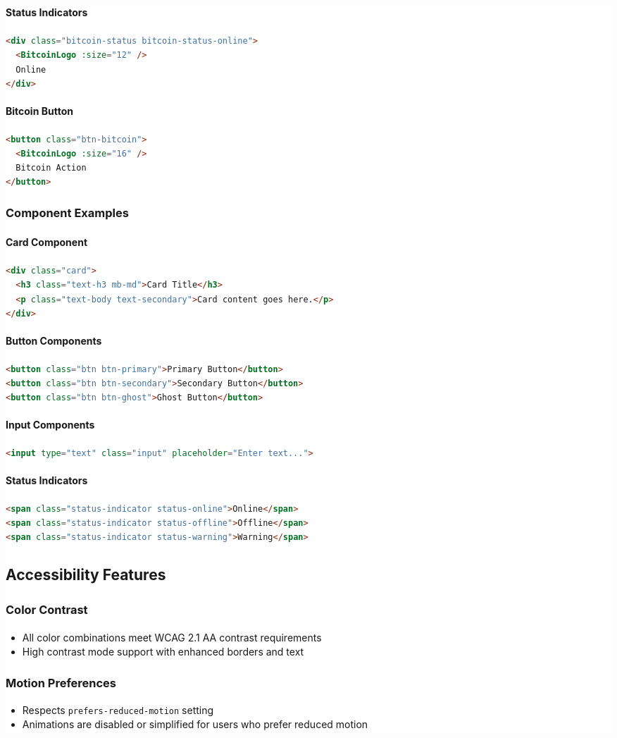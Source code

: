 #### Status Indicators
```html
<div class="bitcoin-status bitcoin-status-online">
  <BitcoinLogo :size="12" />
  Online
</div>
```

#### Bitcoin Button
```html
<button class="btn-bitcoin">
  <BitcoinLogo :size="16" />
  Bitcoin Action
</button>
```

### Component Examples

#### Card Component
```html
<div class="card">
  <h3 class="text-h3 mb-md">Card Title</h3>
  <p class="text-body text-secondary">Card content goes here.</p>
</div>
```

#### Button Components
```html
<button class="btn btn-primary">Primary Button</button>
<button class="btn btn-secondary">Secondary Button</button>
<button class="btn btn-ghost">Ghost Button</button>
```

#### Input Components
```html
<input type="text" class="input" placeholder="Enter text...">
```

#### Status Indicators
```html
<span class="status-indicator status-online">Online</span>
<span class="status-indicator status-offline">Offline</span>
<span class="status-indicator status-warning">Warning</span>
```

## Accessibility Features

### Color Contrast
- All color combinations meet WCAG 2.1 AA contrast requirements
- High contrast mode support with enhanced borders and text

### Motion Preferences
- Respects `prefers-reduced-motion` setting
- Animations are disabled or simplified for users who prefer reduced motion
